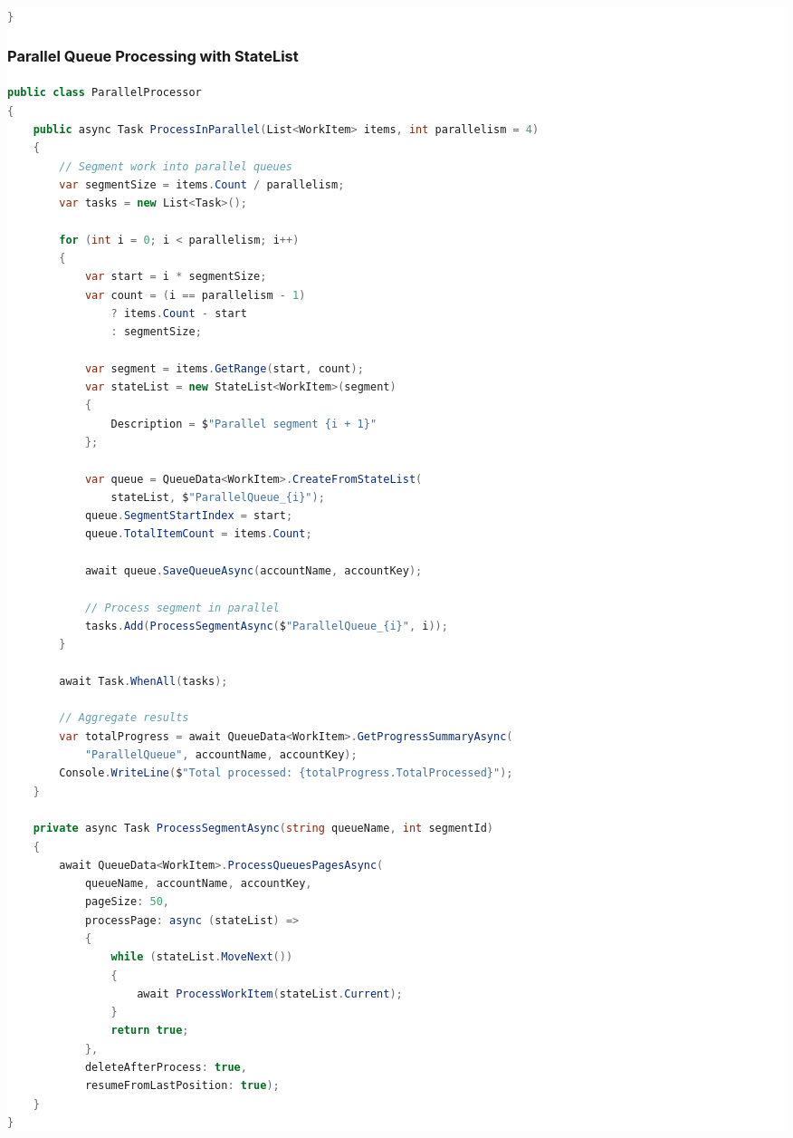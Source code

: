 ```csharp
}
```

### Parallel Queue Processing with StateList

```csharp
public class ParallelProcessor
{
    public async Task ProcessInParallel(List<WorkItem> items, int parallelism = 4)
    {
        // Segment work into parallel queues
        var segmentSize = items.Count / parallelism;
        var tasks = new List<Task>();
        
        for (int i = 0; i < parallelism; i++)
        {
            var start = i * segmentSize;
            var count = (i == parallelism - 1) 
                ? items.Count - start 
                : segmentSize;
            
            var segment = items.GetRange(start, count);
            var stateList = new StateList<WorkItem>(segment)
            {
                Description = $"Parallel segment {i + 1}"
            };
            
            var queue = QueueData<WorkItem>.CreateFromStateList(
                stateList, $"ParallelQueue_{i}");
            queue.SegmentStartIndex = start;
            queue.TotalItemCount = items.Count;
            
            await queue.SaveQueueAsync(accountName, accountKey);
            
            // Process segment in parallel
            tasks.Add(ProcessSegmentAsync($"ParallelQueue_{i}", i));
        }
        
        await Task.WhenAll(tasks);
        
        // Aggregate results
        var totalProgress = await QueueData<WorkItem>.GetProgressSummaryAsync(
            "ParallelQueue", accountName, accountKey);
        Console.WriteLine($"Total processed: {totalProgress.TotalProcessed}");
    }
    
    private async Task ProcessSegmentAsync(string queueName, int segmentId)
    {
        await QueueData<WorkItem>.ProcessQueuesPagesAsync(
            queueName, accountName, accountKey,
            pageSize: 50,
            processPage: async (stateList) =>
            {
                while (stateList.MoveNext())
                {
                    await ProcessWorkItem(stateList.Current);
                }
                return true;
            },
            deleteAfterProcess: true,
            resumeFromLastPosition: true);
    }
}
```